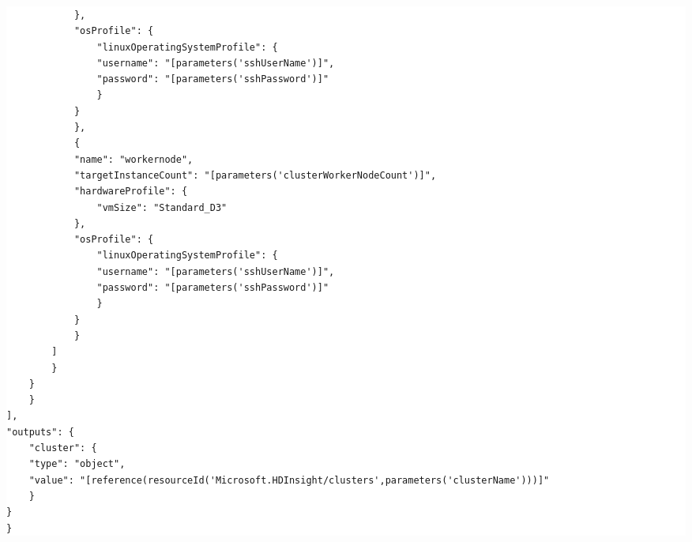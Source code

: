                 },
                "osProfile": {
                    "linuxOperatingSystemProfile": {
                    "username": "[parameters('sshUserName')]",
                    "password": "[parameters('sshPassword')]"
                    }
                }
                },
                {
                "name": "workernode",
                "targetInstanceCount": "[parameters('clusterWorkerNodeCount')]",
                "hardwareProfile": {
                    "vmSize": "Standard_D3"
                },
                "osProfile": {
                    "linuxOperatingSystemProfile": {
                    "username": "[parameters('sshUserName')]",
                    "password": "[parameters('sshPassword')]"
                    }
                }
                }
            ]
            }
        }
        }
    ],
    "outputs": {
        "cluster": {
        "type": "object",
        "value": "[reference(resourceId('Microsoft.HDInsight/clusters',parameters('clusterName')))]"
        }
    }
    }

